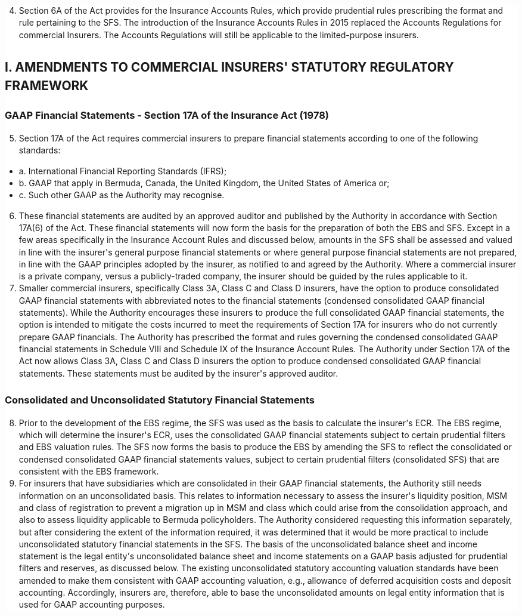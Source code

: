 4. Section 6A of the Act provides for the Insurance Accounts Rules, which provide prudential rules prescribing the format and rule pertaining to the SFS. The introduction of the Insurance Accounts Rules in 2015 replaced the Accounts Regulations for commercial Insurers. The Accounts Regulations will still be applicable to the limited-purpose insurers.

## I. AMENDMENTS TO COMMERCIAL INSURERS' STATUTORY REGULATORY FRAMEWORK

### GAAP Financial Statements - Section 17A of the Insurance Act (1978)

5. Section 17A of the Act requires commercial insurers to prepare financial statements according to one of the following standards:

- a. International Financial Reporting Standards (IFRS);
- b. GAAP that apply in Bermuda, Canada, the United Kingdom, the United States of America or;
- c. Such other GAAP as the Authority may recognise.

6. These financial statements are audited by an approved auditor and published by the Authority in accordance with Section 17A(6) of the Act. These financial statements will now form the basis for the preparation of both the EBS and SFS. Except in a few areas specifically in the Insurance Account Rules and discussed below, amounts in the SFS shall be assessed and valued in line with the insurer's general purpose financial statements or where general purpose financial statements are not prepared, in line with the GAAP principles adopted by the insurer, as notified to and agreed by the Authority. Where a commercial insurer is a private company, versus a publicly-traded company, the insurer should be guided by the rules applicable to it.
7. Smaller commercial insurers, specifically Class 3A, Class C and Class D insurers, have the option to produce consolidated GAAP financial statements with abbreviated notes to the financial statements (condensed consolidated GAAP financial statements). While the Authority encourages these insurers to produce the full consolidated GAAP financial statements, the option is intended to mitigate the costs incurred to meet the requirements of Section 17A for insurers who do not currently prepare GAAP financials. The Authority has prescribed the format and rules governing the condensed consolidated GAAP financial statements in Schedule VIII and Schedule IX of the Insurance Account Rules. The Authority under Section 17A of the Act now allows Class 3A, Class C and Class D insurers the option to produce condensed consolidated GAAP financial statements. These statements must be audited by the insurer's approved auditor.

### Consolidated and Unconsolidated Statutory Financial Statements

8. Prior to the development of the EBS regime, the SFS was used as the basis to calculate the insurer's ECR. The EBS regime, which will determine the insurer's ECR, uses the consolidated GAAP financial statements subject to certain prudential filters and EBS valuation rules. The SFS now forms the basis to produce the EBS by amending the SFS to reflect the consolidated or condensed consolidated GAAP financial statements values, subject to certain prudential filters (consolidated SFS) that are consistent with the EBS framework.
9. For insurers that have subsidiaries which are consolidated in their GAAP financial statements, the Authority still needs information on an unconsolidated basis. This relates to information necessary to assess the insurer's liquidity position, MSM and class of registration to prevent a migration up in MSM and class which could arise from the
consolidation approach, and also to assess liquidity applicable to Bermuda policyholders. The Authority considered requesting this information separately, but after considering the extent of the information required, it was determined that it would be more practical to include unconsolidated statutory financial statements in the SFS. The basis of the unconsolidated balance sheet and income statement is the legal entity's unconsolidated balance sheet and income statements on a GAAP basis adjusted for prudential filters and reserves, as discussed below. The existing unconsolidated statutory accounting valuation standards have been amended to make them consistent with GAAP accounting valuation, e.g., allowance of deferred acquisition costs and deposit accounting. Accordingly, insurers are, therefore, able to base the unconsolidated amounts on legal entity information that is used for GAAP accounting purposes.